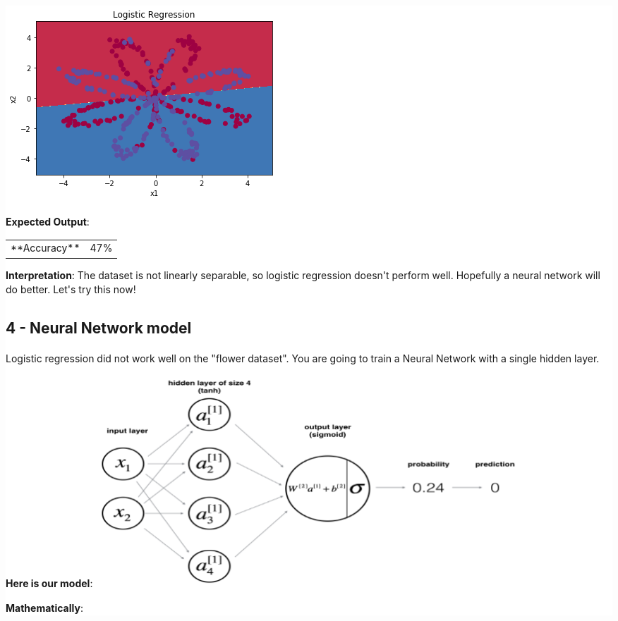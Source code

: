 ![png](output_14_1.png)


**Expected Output**:

<table style="width:20%">
  <tr>
    <td>**Accuracy**</td>
    <td> 47% </td> 
  </tr>

</table>


**Interpretation**: The dataset is not linearly separable, so logistic regression doesn't perform well. Hopefully a neural network will do better. Let's try this now! 

## 4 - Neural Network model

Logistic regression did not work well on the "flower dataset". You are going to train a Neural Network with a single hidden layer.

**Here is our model**: <img src="model.png" style="width:600px;height:300px;">

**Mathematically**:
